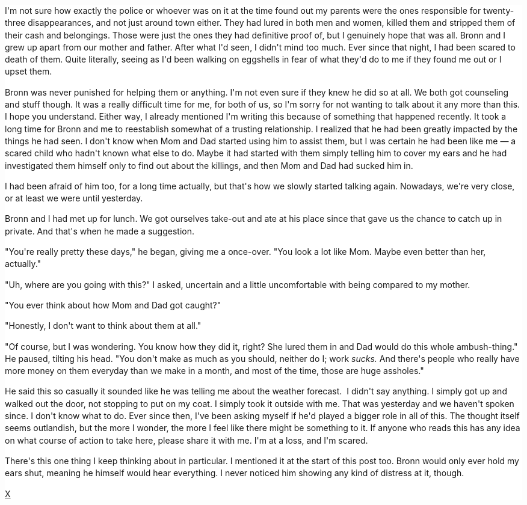 I'm not sure how exactly the police or whoever was on it at the time found out my parents were the ones responsible for twenty-three disappearances, and not just around town either. They had lured in both men and women, killed them and stripped them of their cash and belongings. Those were just the ones they had definitive proof of, but I genuinely hope that was all. Bronn and I grew up apart from our mother and father. After what I'd seen, I didn't mind too much. Ever since that night, I had been scared to death of them. Quite literally, seeing as I'd been walking on eggshells in fear of what they'd do to me if they found me out or I upset them.

Bronn was never punished for helping them or anything. I'm not even sure if they knew he did so at all. We both got counseling and stuff though. It was a really difficult time for me, for both of us, so I'm sorry for not wanting to talk about it any more than this. I hope you understand. Either way, I already mentioned I'm writing this because of something that happened recently. It took a long time for Bronn and me to reestablish somewhat of a trusting relationship. I realized that he had been greatly impacted by the things he had seen. I don't know when Mom and Dad started using him to assist them, but I was certain he had been like me — a scared child who hadn't known what else to do. Maybe it had started with them simply telling him to cover my ears and he had investigated them himself only to find out about the killings, and then Mom and Dad had sucked him in. 

I had been afraid of him too, for a long time actually, but that's how we slowly started talking again. Nowadays, we're very close, or at least we were until yesterday. 

Bronn and I had met up for lunch. We got ourselves take-out and ate at his place since that gave us the chance to catch up in private. And that's when he made a suggestion.

"You're really pretty these days," he began, giving me a once-over. "You look a lot like Mom. Maybe even better than her, actually."

"Uh, where are you going with this?" I asked, uncertain and a little uncomfortable with being compared to my mother.

"You ever think about how Mom and Dad got caught?"

"Honestly, I don't want to think about them at all." 

"Of course, but I was wondering. You know how they did it, right? She lured them in and Dad would do this whole ambush-thing." He paused, tilting his head. "You don't make as much as you should, neither do I; work *sucks.* And there's people who really have more money on them everyday than we make in a month, and most of the time, those are huge assholes."

He said this so casually it sounded like he was telling me about the weather forecast. 
I didn't say anything. I simply got up and walked out the door, not stopping to put on my coat. I simply took it outside with me. That was yesterday and we haven't spoken since. I don't know what to do. Ever since then, I've been asking myself if he'd played a bigger role in all of this. The thought itself seems outlandish, but the more I wonder, the more I feel like there might be something to it. If anyone who reads this has any idea on what course of action to take here, please share it with me. I'm at a loss, and I'm scared. 

There's this one thing I keep thinking about in particular. I mentioned it at the start of this post too. Bronn would only ever hold my ears shut, meaning he himself would hear everything. I never noticed him showing any kind of distress at it, though.

[X](https://www.reddit.com/r/CrypticPark/comments/fqoc3e/table_of_contents_3/?utm_medium=android_app&utm_source=share)